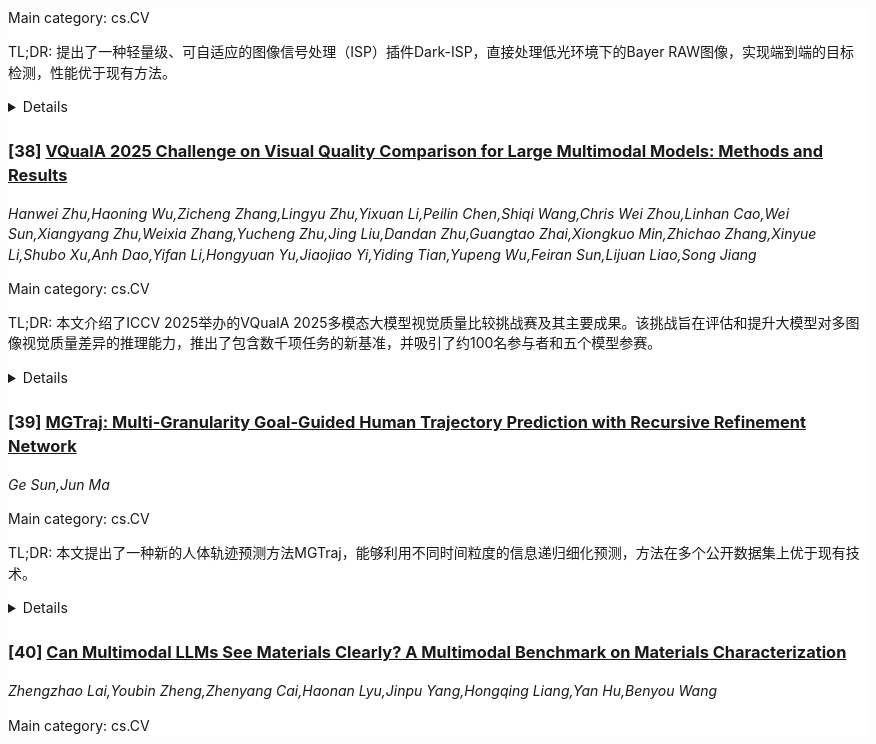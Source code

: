 Main category: cs.CV

TL;DR: 提出了一种轻量级、可自适应的图像信号处理（ISP）插件Dark-ISP，直接处理低光环境下的Bayer RAW图像，实现端到端的目标检测，性能优于现有方法。


<details><summary>Details</summary></details>


### [38] [VQualA 2025 Challenge on Visual Quality Comparison for Large Multimodal Models: Methods and Results](https://arxiv.org/abs/2509.09190)
*Hanwei Zhu,Haoning Wu,Zicheng Zhang,Lingyu Zhu,Yixuan Li,Peilin Chen,Shiqi Wang,Chris Wei Zhou,Linhan Cao,Wei Sun,Xiangyang Zhu,Weixia Zhang,Yucheng Zhu,Jing Liu,Dandan Zhu,Guangtao Zhai,Xiongkuo Min,Zhichao Zhang,Xinyue Li,Shubo Xu,Anh Dao,Yifan Li,Hongyuan Yu,Jiaojiao Yi,Yiding Tian,Yupeng Wu,Feiran Sun,Lijuan Liao,Song Jiang*

Main category: cs.CV

TL;DR: 本文介绍了ICCV 2025举办的VQualA 2025多模态大模型视觉质量比较挑战赛及其主要成果。该挑战旨在评估和提升大模型对多图像视觉质量差异的推理能力，推出了包含数千项任务的新基准，并吸引了约100名参与者和五个模型参赛。


<details><summary>Details</summary></details>


### [39] [MGTraj: Multi-Granularity Goal-Guided Human Trajectory Prediction with Recursive Refinement Network](https://arxiv.org/abs/2509.09200)
*Ge Sun,Jun Ma*

Main category: cs.CV

TL;DR: 本文提出了一种新的人体轨迹预测方法MGTraj，能够利用不同时间粒度的信息递归细化预测，方法在多个公开数据集上优于现有技术。


<details><summary>Details</summary></details>


### [40] [Can Multimodal LLMs See Materials Clearly? A Multimodal Benchmark on Materials Characterization](https://arxiv.org/abs/2509.09307)
*Zhengzhao Lai,Youbin Zheng,Zhenyang Cai,Haonan Lyu,Jinpu Yang,Hongqing Liang,Yan Hu,Benyou Wang*

Main category: cs.CV


